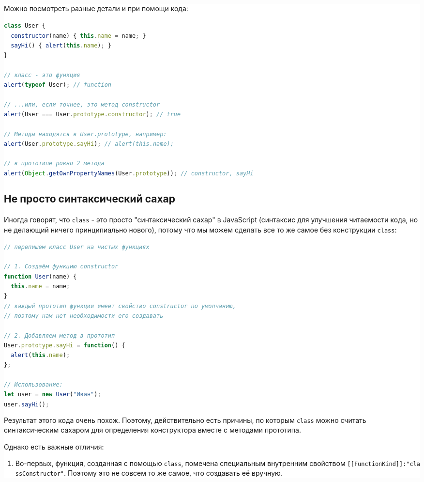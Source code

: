 Можно посмотреть разные детали и при помощи кода:

```js run
class User {
  constructor(name) { this.name = name; }
  sayHi() { alert(this.name); }
}

// класс - это функция
alert(typeof User); // function

// ...или, если точнее, это метод constructor
alert(User === User.prototype.constructor); // true

// Методы находятся в User.prototype, например:
alert(User.prototype.sayHi); // alert(this.name);

// в прототипе ровно 2 метода
alert(Object.getOwnPropertyNames(User.prototype)); // constructor, sayHi
```

## Не просто синтаксический сахар

Иногда говорят, что `class` - это просто "синтаксический сахар" в JavaScript (синтаксис для улучшения читаемости кода, но не делающий ничего принципиально нового), потому что мы можем сделать все то же самое без конструкции `class`:

```js run
// перепишем класс User на чистых функциях

// 1. Создаём функцию constructor
function User(name) {
  this.name = name;
}
// каждый прототип функции имеет свойство constructor по умолчанию,
// поэтому нам нет необходимости его создавать

// 2. Добавляем метод в прототип
User.prototype.sayHi = function() {
  alert(this.name);
};

// Использование:
let user = new User("Иван");
user.sayHi();
```
Результат этого кода очень похож. Поэтому, действительно есть причины, по которым `class` можно считать синтаксическим сахаром для определения конструктора вместе с методами прототипа.

Однако есть важные отличия:

1. Во-первых, функция, созданная с помощью `class`, помечена специальным внутренним свойством `[[FunctionKind]]:"classConstructor"`. Поэтому это не совсем то же самое, что создавать её вручную.
